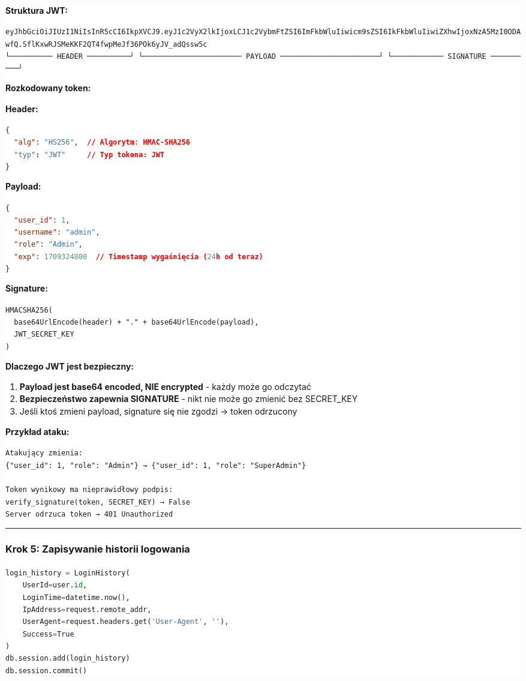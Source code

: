 **Struktura JWT:**
```
eyJhbGciOiJIUzI1NiIsInR5cCI6IkpXVCJ9.eyJ1c2VyX2lkIjoxLCJ1c2VybmFtZSI6ImFkbWluIiwicm9sZSI6IkFkbWluIiwiZXhwIjoxNzA5MzI0ODAwfQ.SflKxwRJSMeKKF2QT4fwpMeJf36POk6yJV_adQssw5c
└────────── HEADER ──────────┘ └─────────────────────── PAYLOAD ───────────────────────┘ └──────────── SIGNATURE ──────────┘
```

**Rozkodowany token:**

**Header:**
```json
{
  "alg": "HS256",  // Algorytm: HMAC-SHA256
  "typ": "JWT"     // Typ tokena: JWT
}
```

**Payload:**
```json
{
  "user_id": 1,
  "username": "admin",
  "role": "Admin",
  "exp": 1709324800  // Timestamp wygaśnięcia (24h od teraz)
}
```

**Signature:**
```
HMACSHA256(
  base64UrlEncode(header) + "." + base64UrlEncode(payload),
  JWT_SECRET_KEY
)
```

**Dlaczego JWT jest bezpieczny:**
1. **Payload jest base64 encoded, NIE encrypted** - każdy może go odczytać
2. **Bezpieczeństwo zapewnia SIGNATURE** - nikt nie może go zmienić bez SECRET_KEY
3. Jeśli ktoś zmieni payload, signature się nie zgodzi → token odrzucony

**Przykład ataku:**
```
Atakujący zmienia:
{"user_id": 1, "role": "Admin"} → {"user_id": 1, "role": "SuperAdmin"}

Token wynikowy ma nieprawidłowy podpis:
verify_signature(token, SECRET_KEY) → False
Server odrzuca token → 401 Unauthorized
```

---

### **Krok 5: Zapisywanie historii logowania**

```python
login_history = LoginHistory(
    UserId=user.id,
    LoginTime=datetime.now(),
    IpAddress=request.remote_addr,
    UserAgent=request.headers.get('User-Agent', ''),
    Success=True
)
db.session.add(login_history)
db.session.commit()
```

